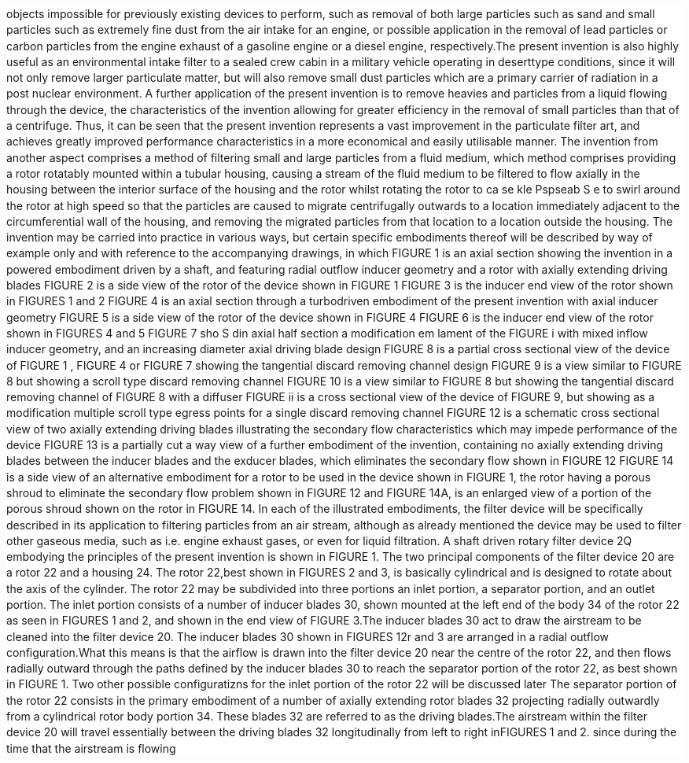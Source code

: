 objects impossible for previously existing devices to perform, such as removal of both large particles such as sand and small particles such as extremely fine dust from the air intake for an engine, or possible application in the removal of lead particles or carbon particles from the engine exhaust of a gasoline engine or a diesel engine, respectively.The present invention is also highly useful as an environmental intake filter to a sealed crew cabin in a military vehicle operating in deserttype conditions, since it will not only remove larger particulate matter, but will also remove small dust particles which are a primary carrier of radiation in a post nuclear environment. A further application of the present invention is to remove heavies and particles from a liquid flowing through the device, the characteristics of the invention allowing for greater efficiency in the removal of small particles than that of a centrifuge. Thus, it can be seen that the present invention represents a vast improvement in the particulate filter art, and achieves greatly improved performance characteristics in a more economical and easily utilisable manner. The invention from another aspect comprises a method of filtering small and large particles from a fluid medium, which method comprises providing a rotor rotatably mounted within a tubular housing, causing a stream of the fluid medium to be filtered to flow axially in the housing between the interior surface of the housing and the rotor whilst rotating the rotor to ca se kle Pspseab S e to swirl around the rotor at high speed so that the particles are caused to migrate centrifugally outwards to a location immediately adjacent to the circumferential wall of the housing, and removing the migrated particles from that location to a location outside the housing. The invention may be carried into practice in various ways, but certain specific embodiments thereof will be described by way of example only and with reference to the accompanying drawings, in which FIGURE 1 is an axial section showing the invention in a powered embodiment driven by a shaft, and featuring radial outflow inducer geometry and a rotor with axially extending driving blades FIGURE 2 is a side view of the rotor of the device shown in FIGURE 1 FIGURE 3 is the inducer end view of the rotor shown in FIGURES 1 and 2 FIGURE 4 is an axial section through a turbodriven embodiment of the present invention with axial inducer geometry FIGURE 5 is a side view of the rotor of the device shown in FIGURE 4 FIGURE 6 is the inducer end view of the rotor shown in FIGURES 4 and 5 FIGURE 7 sho S din axial half section a modification em lament of the FIGURE i with mixed inflow inducer geometry, and an increasing diameter axial driving blade design FIGURE 8 is a partial cross sectional view of the device of FIGURE 1 , FIGURE 4 or FIGURE 7 showing the tangential discard removing channel design FIGURE 9 is a view similar to FIGURE 8 but showing a scroll type discard removing channel FIGURE 10 is a view similar to FIGURE 8 but showing the tangential discard removing channel of FIGURE 8 with a diffuser FIGURE ii is a cross sectional view of the device of FIGURE 9, but showing as a modification multiple scroll type egress points for a single discard removing channel FIGURE 12 is a schematic cross sectional view of two axially extending driving blades illustrating the secondary flow characteristics which may impede performance of the device FIGURE 13 is a partially cut a way view of a further embodiment of the invention, containing no axially extending driving blades between the inducer blades and the exducer blades, which eliminates the secondary flow shown in FIGURE 12 FIGURE 14 is a side view of an alternative embodiment for a rotor to be used in the device shown in FIGURE 1, the rotor having a porous shroud to eliminate the secondary flow problem shown in FIGURE 12 and FIGURE 14A, is an enlarged view of a portion of the porous shroud shown on the rotor in FIGURE 14. In each of the illustrated embodiments, the filter device will be specifically described in its application to filtering particles from an air stream, although as already mentioned the device may be used to filter other gaseous media, such as i.e. engine exhaust gases, or even for liquid filtration. A shaft driven rotary filter device 2Q embodying the principles of the present invention is shown in FIGURE 1. The two principal components of the filter device 20 are a rotor 22 and a housing 24. The rotor 22,best shown in FIGURES 2 and 3, is basically cylindrical and is designed to rotate about the axis of the cylinder. The rotor 22 may be subdivided into three portions an inlet portion, a separator portion, and an outlet portion. The inlet portion consists of a number of inducer blades 30, shown mounted at the left end of the body 34 of the rotor 22 as seen in FIGURES 1 and 2, and shown in the end view of FIGURE 3.The inducer blades 30 act to draw the airstream to be cleaned into the filter device 20. The inducer blades 30 shown in FIGURES 12r and 3 are arranged in a radial outflow configuration.What this means is that the airflow is drawn into the filter device 20 near the centre of the rotor 22, and then flows radially outward through the paths defined by the inducer blades 30 to reach the separator portion of the rotor 22, as best shown in FIGURE 1. Two other possible configuratizns for the inlet portion of the rotor 22 will be discussed later The separator portion of the rotor 22 consists in the primary embodiment of a number of axially extending rotor blades 32 projecting radially outwardly from a cylindrical rotor body portion 34. These blades 32 are referred to as the driving blades.The airstream within the filter device 20 will travel essentially between the driving blades 32 longitudinally from left to right inFIGURES 1 and 2. since during the time that the airstream is flowing